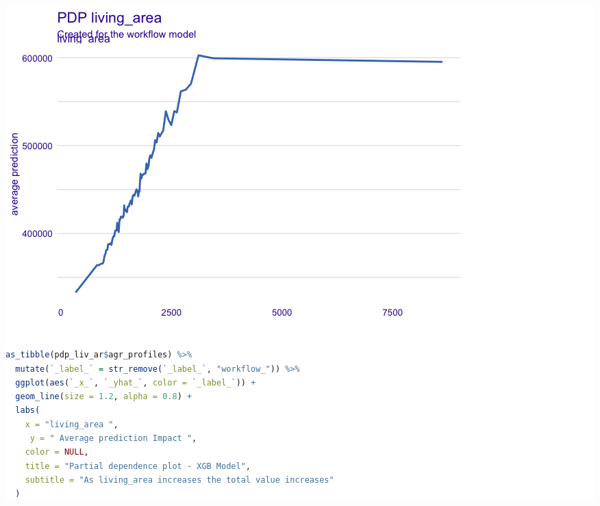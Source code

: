 ![](Explainable-AI-w.-DALEX---SHAP_files/figure-gfm/unnamed-chunk-13-1.png)

``` r
as_tibble(pdp_liv_ar$agr_profiles) %>%
  mutate(`_label_` = str_remove(`_label_`, "workflow_")) %>%
  ggplot(aes(`_x_`, `_yhat_`, color = `_label_`)) +
  geom_line(size = 1.2, alpha = 0.8) +
  labs(
    x = "living_area ",
     y = " Average prediction Impact ",
    color = NULL,
    title = "Partial dependence plot - XGB Model",
    subtitle = "As living_area increases the total value increases"
  )
```
